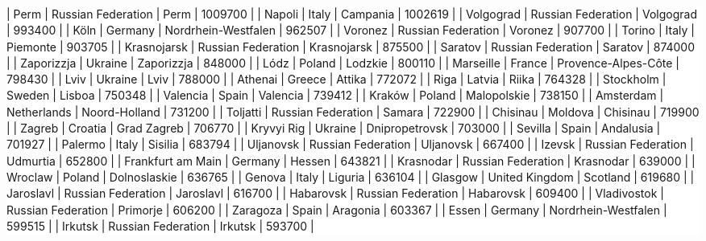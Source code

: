 |                              Perm |            Russian Federation |                 Perm |    1009700 |
|                            Napoli |                         Italy |             Campania |    1002619 |
|                         Volgograd |            Russian Federation |            Volgograd |     993400 |
|                              Köln |                       Germany |  Nordrhein-Westfalen |     962507 |
|                           Voronez |            Russian Federation |              Voronez |     907700 |
|                            Torino |                         Italy |             Piemonte |     903705 |
|                       Krasnojarsk |            Russian Federation |          Krasnojarsk |     875500 |
|                           Saratov |            Russian Federation |              Saratov |     874000 |
|                        Zaporizzja |                       Ukraine |           Zaporizzja |     848000 |
|                              Lódz |                        Poland |              Lodzkie |     800110 |
|                         Marseille |                        France |  Provence-Alpes-Côte |     798430 |
|                              Lviv |                       Ukraine |                 Lviv |     788000 |
|                           Athenai |                        Greece |               Attika |     772072 |
|                              Riga |                        Latvia |                Riika |     764328 |
|                         Stockholm |                        Sweden |               Lisboa |     750348 |
|                          Valencia |                         Spain |             Valencia |     739412 |
|                            Kraków |                        Poland |          Malopolskie |     738150 |
|                         Amsterdam |                   Netherlands |        Noord-Holland |     731200 |
|                          Toljatti |            Russian Federation |               Samara |     722900 |
|                          Chisinau |                       Moldova |             Chisinau |     719900 |
|                            Zagreb |                       Croatia |          Grad Zagreb |     706770 |
|                        Kryvyi Rig |                       Ukraine |       Dnipropetrovsk |     703000 |
|                           Sevilla |                         Spain |            Andalusia |     701927 |
|                           Palermo |                         Italy |              Sisilia |     683794 |
|                         Uljanovsk |            Russian Federation |            Uljanovsk |     667400 |
|                            Izevsk |            Russian Federation |             Udmurtia |     652800 |
|                 Frankfurt am Main |                       Germany |               Hessen |     643821 |
|                         Krasnodar |            Russian Federation |            Krasnodar |     639000 |
|                           Wroclaw |                        Poland |         Dolnoslaskie |     636765 |
|                            Genova |                         Italy |              Liguria |     636104 |
|                           Glasgow |                United Kingdom |             Scotland |     619680 |
|                         Jaroslavl |            Russian Federation |            Jaroslavl |     616700 |
|                         Habarovsk |            Russian Federation |            Habarovsk |     609400 |
|                       Vladivostok |            Russian Federation |             Primorje |     606200 |
|                          Zaragoza |                         Spain |             Aragonia |     603367 |
|                             Essen |                       Germany |  Nordrhein-Westfalen |     599515 |
|                           Irkutsk |            Russian Federation |              Irkutsk |     593700 |